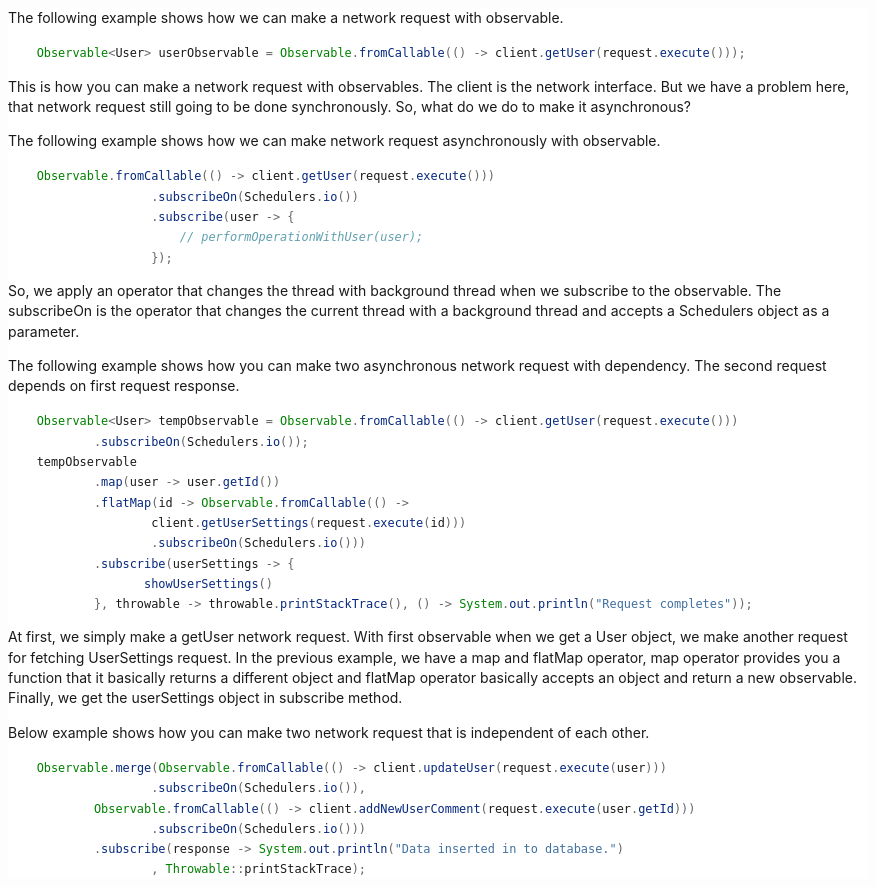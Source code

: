 The following example shows how we can make a network request with observable.

```java
    Observable<User> userObservable = Observable.fromCallable(() -> client.getUser(request.execute()));
```
This is how you can make a network request with observables. The client is the network interface. But we have a problem here, that network request still going to be done synchronously. So, what do we do to make it asynchronous?

The following example shows how we can make network request asynchronously with observable.

```java
    Observable.fromCallable(() -> client.getUser(request.execute()))
                    .subscribeOn(Schedulers.io())
                    .subscribe(user -> {
                        // performOperationWithUser(user);
                    });
```

So, we apply an operator that changes the thread with background thread when we subscribe to the observable. The subscribeOn is the operator that changes the current thread with a background thread and accepts a Schedulers object as a parameter.

The following example shows how you can make two asynchronous network request with dependency. The second request depends on first request response.

```java
    Observable<User> tempObservable = Observable.fromCallable(() -> client.getUser(request.execute()))
            .subscribeOn(Schedulers.io());
    tempObservable
            .map(user -> user.getId())
            .flatMap(id -> Observable.fromCallable(() ->
                    client.getUserSettings(request.execute(id)))
                    .subscribeOn(Schedulers.io()))
            .subscribe(userSettings -> {
                   showUserSettings()
            }, throwable -> throwable.printStackTrace(), () -> System.out.println("Request completes"));
```

At first, we simply make a getUser network request. With first observable when we get a User object, we make another request for fetching UserSettings request. In the previous example, we have a map and flatMap operator, map operator provides you a function that it basically returns a different object and flatMap operator basically accepts an object and return a new observable. Finally, we get the userSettings object in subscribe method.

Below example shows how you can make two network request that is independent of each other.

```java
    Observable.merge(Observable.fromCallable(() -> client.updateUser(request.execute(user)))
                    .subscribeOn(Schedulers.io()),
            Observable.fromCallable(() -> client.addNewUserComment(request.execute(user.getId)))
                    .subscribeOn(Schedulers.io()))
            .subscribe(response -> System.out.println("Data inserted in to database.")
                    , Throwable::printStackTrace);
```
